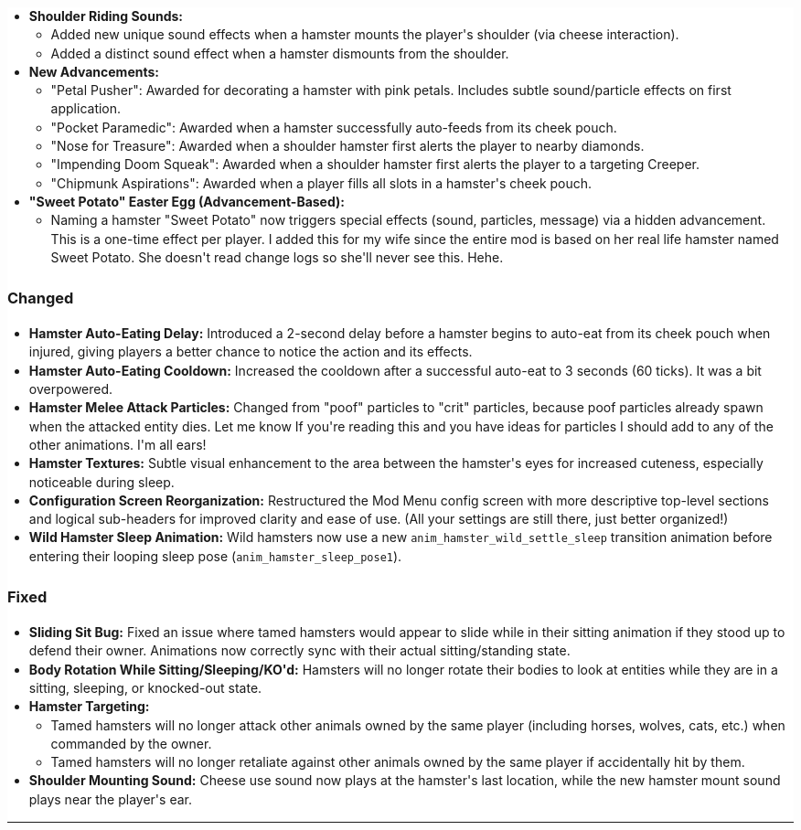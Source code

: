 - **Shoulder Riding Sounds:**
  - Added new unique sound effects when a hamster mounts the player's shoulder (via cheese interaction).
  - Added a distinct sound effect when a hamster dismounts from the shoulder.
- **New Advancements:**
  - "Petal Pusher": Awarded for decorating a hamster with pink petals. Includes subtle sound/particle effects on first application.
  - "Pocket Paramedic": Awarded when a hamster successfully auto-feeds from its cheek pouch.
  - "Nose for Treasure": Awarded when a shoulder hamster first alerts the player to nearby diamonds.
  - "Impending Doom Squeak": Awarded when a shoulder hamster first alerts the player to a targeting Creeper.
  - "Chipmunk Aspirations": Awarded when a player fills all slots in a hamster's cheek pouch.
- **"Sweet Potato" Easter Egg (Advancement-Based):**
  - Naming a hamster "Sweet Potato" now triggers special effects (sound, particles, message) via a hidden advancement. This is a one-time effect per player. I added this for my wife since the entire mod is based on her real life hamster named Sweet Potato. She doesn't read change logs so she'll never see this. Hehe.

### Changed
- **Hamster Auto-Eating Delay:** Introduced a 2-second delay before a hamster begins to auto-eat from its cheek pouch when injured, giving players a better chance to notice the action and its effects.
- **Hamster Auto-Eating Cooldown:** Increased the cooldown after a successful auto-eat to 3 seconds (60 ticks). It was a bit overpowered.
- **Hamster Melee Attack Particles:** Changed from "poof" particles to "crit" particles, because poof particles already spawn when the attacked entity dies. Let me know If you're reading this and you have ideas for particles I should add to any of the other animations. I'm all ears!
- **Hamster Textures:** Subtle visual enhancement to the area between the hamster's eyes for increased cuteness, especially noticeable during sleep.
- **Configuration Screen Reorganization:** Restructured the Mod Menu config screen with more descriptive top-level sections and logical sub-headers for improved clarity and ease of use. (All your settings are still there, just better organized!)
- **Wild Hamster Sleep Animation:** Wild hamsters now use a new `anim_hamster_wild_settle_sleep` transition animation before entering their looping sleep pose (`anim_hamster_sleep_pose1`).

### Fixed
- **Sliding Sit Bug:** Fixed an issue where tamed hamsters would appear to slide while in their sitting animation if they stood up to defend their owner. Animations now correctly sync with their actual sitting/standing state.
- **Body Rotation While Sitting/Sleeping/KO'd:** Hamsters will no longer rotate their bodies to look at entities while they are in a sitting, sleeping, or knocked-out state.
- **Hamster Targeting:**
  - Tamed hamsters will no longer attack other animals owned by the same player (including horses, wolves, cats, etc.) when commanded by the owner.
  - Tamed hamsters will no longer retaliate against other animals owned by the same player if accidentally hit by them.
- **Shoulder Mounting Sound:** Cheese use sound now plays at the hamster's last location, while the new hamster mount sound plays near the player's ear.

---
